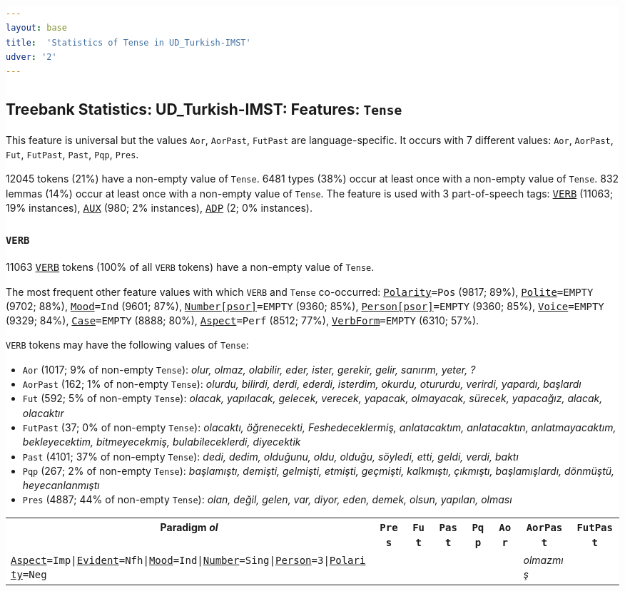 ```yaml
---
layout: base
title:  'Statistics of Tense in UD_Turkish-IMST'
udver: '2'
---
```


## Treebank Statistics: UD_Turkish-IMST: Features: `Tense`

This feature is universal but the values `Aor`, `AorPast`, `FutPast` are language-specific.
It occurs with 7 different values: `Aor`, `AorPast`, `Fut`, `FutPast`, `Past`, `Pqp`, `Pres`.

12045 tokens (21%) have a non-empty value of `Tense`.
6481 types (38%) occur at least once with a non-empty value of `Tense`.
832 lemmas (14%) occur at least once with a non-empty value of `Tense`.
The feature is used with 3 part-of-speech tags: <tt><a href="tr_imst-pos-VERB.html">VERB</a></tt> (11063; 19% instances), <tt><a href="tr_imst-pos-AUX.html">AUX</a></tt> (980; 2% instances), <tt><a href="tr_imst-pos-ADP.html">ADP</a></tt> (2; 0% instances).

### `VERB`

11063 <tt><a href="tr_imst-pos-VERB.html">VERB</a></tt> tokens (100% of all `VERB` tokens) have a non-empty value of `Tense`.

The most frequent other feature values with which `VERB` and `Tense` co-occurred: <tt><a href="tr_imst-feat-Polarity.html">Polarity</a></tt><tt>=Pos</tt> (9817; 89%), <tt><a href="tr_imst-feat-Polite.html">Polite</a></tt><tt>=EMPTY</tt> (9702; 88%), <tt><a href="tr_imst-feat-Mood.html">Mood</a></tt><tt>=Ind</tt> (9601; 87%), <tt><a href="tr_imst-feat-Number-psor.html">Number[psor]</a></tt><tt>=EMPTY</tt> (9360; 85%), <tt><a href="tr_imst-feat-Person-psor.html">Person[psor]</a></tt><tt>=EMPTY</tt> (9360; 85%), <tt><a href="tr_imst-feat-Voice.html">Voice</a></tt><tt>=EMPTY</tt> (9329; 84%), <tt><a href="tr_imst-feat-Case.html">Case</a></tt><tt>=EMPTY</tt> (8888; 80%), <tt><a href="tr_imst-feat-Aspect.html">Aspect</a></tt><tt>=Perf</tt> (8512; 77%), <tt><a href="tr_imst-feat-VerbForm.html">VerbForm</a></tt><tt>=EMPTY</tt> (6310; 57%).

`VERB` tokens may have the following values of `Tense`:

* `Aor` (1017; 9% of non-empty `Tense`): <em>olur, olmaz, olabilir, eder, ister, gerekir, gelir, sanırım, yeter, ?</em>
* `AorPast` (162; 1% of non-empty `Tense`): <em>olurdu, bilirdi, derdi, ederdi, isterdim, okurdu, otururdu, verirdi, yapardı, başlardı</em>
* `Fut` (592; 5% of non-empty `Tense`): <em>olacak, yapılacak, gelecek, verecek, yapacak, olmayacak, sürecek, yapacağız, alacak, olacaktır</em>
* `FutPast` (37; 0% of non-empty `Tense`): <em>olacaktı, öğrenecekti, Feshedeceklermiş, anlatacaktım, anlatacaktın, anlatmayacaktım, bekleyecektim, bitmeyecekmiş, bulabileceklerdi, diyecektik</em>
* `Past` (4101; 37% of non-empty `Tense`): <em>dedi, dedim, olduğunu, oldu, olduğu, söyledi, etti, geldi, verdi, baktı</em>
* `Pqp` (267; 2% of non-empty `Tense`): <em>başlamıştı, demişti, gelmişti, etmişti, geçmişti, kalkmıştı, çıkmıştı, başlamışlardı, dönmüştü, heyecanlanmıştı</em>
* `Pres` (4887; 44% of non-empty `Tense`): <em>olan, değil, gelen, var, diyor, eden, demek, olsun, yapılan, olması</em>

<table>
  <tr><th>Paradigm <i>ol</i></th><th><tt>Pres</tt></th><th><tt>Fut</tt></th><th><tt>Past</tt></th><th><tt>Pqp</tt></th><th><tt>Aor</tt></th><th><tt>AorPast</tt></th><th><tt>FutPast</tt></th></tr>
  <tr><td><tt><tt><a href="tr_imst-feat-Aspect.html">Aspect</a></tt><tt>=Imp</tt>|<tt><a href="tr_imst-feat-Evident.html">Evident</a></tt><tt>=Nfh</tt>|<tt><a href="tr_imst-feat-Mood.html">Mood</a></tt><tt>=Ind</tt>|<tt><a href="tr_imst-feat-Number.html">Number</a></tt><tt>=Sing</tt>|<tt><a href="tr_imst-feat-Person.html">Person</a></tt><tt>=3</tt>|<tt><a href="tr_imst-feat-Polarity.html">Polarity</a></tt><tt>=Neg</tt></tt></td><td></td><td></td><td></td><td></td><td></td><td><em>olmazmış</em></td><td></td></tr>
